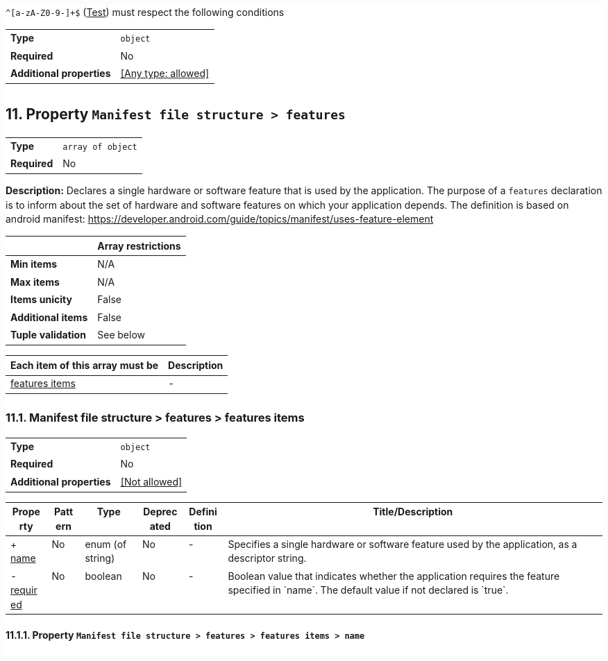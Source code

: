 ```^[a-zA-Z0-9-]+$``` ([Test](https://regex101.com/?regex=%5E%5Ba-zA-Z0-9-%5D%2B%24))
must respect the following conditions

|                           |                                                                           |
| ------------------------- | ------------------------------------------------------------------------- |
| **Type**                  | `object`                                                                  |
| **Required**              | No                                                                        |
| **Additional properties** | [[Any type: allowed]](# "Additional Properties of any type are allowed.") |

## <a name="features"></a>11. Property `Manifest file structure > features`

|              |                   |
| ------------ | ----------------- |
| **Type**     | `array of object` |
| **Required** | No                |

**Description:** Declares a single hardware or software feature that is used by the application. The purpose of a `features` declaration is to inform about the set of hardware and software features on which your application depends. The definition is based on android manifest: https://developer.android.com/guide/topics/manifest/uses-feature-element

|                      | Array restrictions |
| -------------------- | ------------------ |
| **Min items**        | N/A                |
| **Max items**        | N/A                |
| **Items unicity**    | False              |
| **Additional items** | False              |
| **Tuple validation** | See below          |

| Each item of this array must be   | Description |
| --------------------------------- | ----------- |
| [features items](#features_items) | -           |

### <a name="autogenerated_heading_4"></a>11.1. Manifest file structure > features > features items

|                           |                                                         |
| ------------------------- | ------------------------------------------------------- |
| **Type**                  | `object`                                                |
| **Required**              | No                                                      |
| **Additional properties** | [[Not allowed]](# "Additional Properties not allowed.") |

| Property                                | Pattern | Type             | Deprecated | Definition | Title/Description                                                                                                                               |
| --------------------------------------- | ------- | ---------------- | ---------- | ---------- | ----------------------------------------------------------------------------------------------------------------------------------------------- |
| + [name](#features_items_name )         | No      | enum (of string) | No         | -          | Specifies a single hardware or software feature used by the application, as a descriptor string.                                                |
| - [required](#features_items_required ) | No      | boolean          | No         | -          | Boolean value that indicates whether the application requires the feature specified in \`name\`. The default value if not declared is \`true\`. |

#### <a name="features_items_name"></a>11.1.1. Property `Manifest file structure > features > features items > name`

|              |                    |
| ------------ | ------------------ |
```
